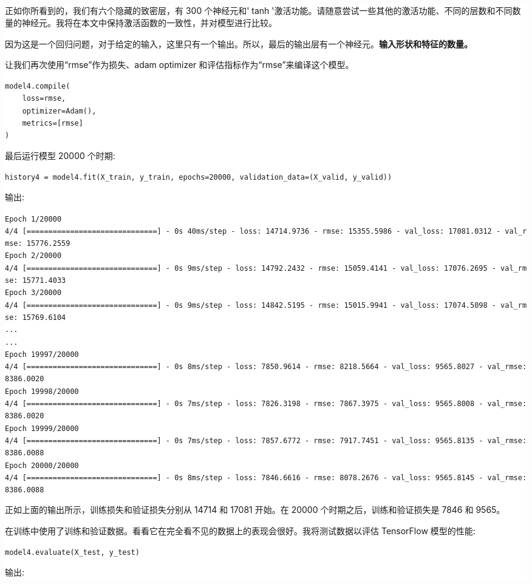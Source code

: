 正如你所看到的，我们有六个隐藏的致密层，有 300 个神经元和' tanh '激活功能。请随意尝试一些其他的激活功能、不同的层数和不同数量的神经元。我将在本文中保持激活函数的一致性，并对模型进行比较。

因为这是一个回归问题，对于给定的输入，这里只有一个输出。所以，最后的输出层有一个神经元。**输入形状和特征的数量。**

让我们再次使用“rmse”作为损失、adam optimizer 和评估指标作为“rmse”来编译这个模型。

```
model4.compile(
    loss=rmse,
    optimizer=Adam(),
    metrics=[rmse]
)
```

最后运行模型 20000 个时期:

```
history4 = model4.fit(X_train, y_train, epochs=20000, validation_data=(X_valid, y_valid))
```

输出:

```
Epoch 1/20000
4/4 [==============================] - 0s 40ms/step - loss: 14714.9736 - rmse: 15355.5986 - val_loss: 17081.0312 - val_rmse: 15776.2559
Epoch 2/20000
4/4 [==============================] - 0s 9ms/step - loss: 14792.2432 - rmse: 15059.4141 - val_loss: 17076.2695 - val_rmse: 15771.4033
Epoch 3/20000
4/4 [==============================] - 0s 9ms/step - loss: 14842.5195 - rmse: 15015.9941 - val_loss: 17074.5098 - val_rmse: 15769.6104
...
...
Epoch 19997/20000
4/4 [==============================] - 0s 8ms/step - loss: 7850.9614 - rmse: 8218.5664 - val_loss: 9565.8027 - val_rmse: 8386.0020
Epoch 19998/20000
4/4 [==============================] - 0s 7ms/step - loss: 7826.3198 - rmse: 7867.3975 - val_loss: 9565.8008 - val_rmse: 8386.0020
Epoch 19999/20000
4/4 [==============================] - 0s 7ms/step - loss: 7857.6772 - rmse: 7917.7451 - val_loss: 9565.8135 - val_rmse: 8386.0088
Epoch 20000/20000
4/4 [==============================] - 0s 8ms/step - loss: 7846.6616 - rmse: 8078.2676 - val_loss: 9565.8145 - val_rmse: 8386.0088
```

正如上面的输出所示，训练损失和验证损失分别从 14714 和 17081 开始。在 20000 个时期之后，训练和验证损失是 7846 和 9565。

在训练中使用了训练和验证数据。看看它在完全看不见的数据上的表现会很好。我将测试数据以评估 TensorFlow 模型的性能:

```
model4.evaluate(X_test, y_test)
```

输出:
